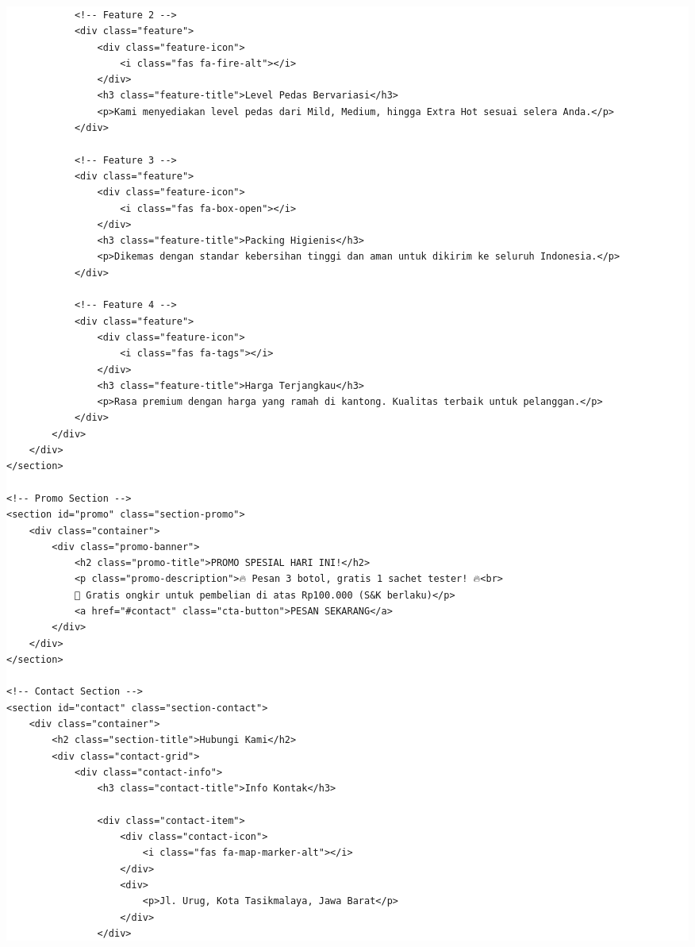                 <!-- Feature 2 -->
                <div class="feature">
                    <div class="feature-icon">
                        <i class="fas fa-fire-alt"></i>
                    </div>
                    <h3 class="feature-title">Level Pedas Bervariasi</h3>
                    <p>Kami menyediakan level pedas dari Mild, Medium, hingga Extra Hot sesuai selera Anda.</p>
                </div>
                
                <!-- Feature 3 -->
                <div class="feature">
                    <div class="feature-icon">
                        <i class="fas fa-box-open"></i>
                    </div>
                    <h3 class="feature-title">Packing Higienis</h3>
                    <p>Dikemas dengan standar kebersihan tinggi dan aman untuk dikirim ke seluruh Indonesia.</p>
                </div>
                
                <!-- Feature 4 -->
                <div class="feature">
                    <div class="feature-icon">
                        <i class="fas fa-tags"></i>
                    </div>
                    <h3 class="feature-title">Harga Terjangkau</h3>
                    <p>Rasa premium dengan harga yang ramah di kantong. Kualitas terbaik untuk pelanggan.</p>
                </div>
            </div>
        </div>
    </section>
    
    <!-- Promo Section -->
    <section id="promo" class="section-promo">
        <div class="container">
            <div class="promo-banner">
                <h2 class="promo-title">PROMO SPESIAL HARI INI!</h2>
                <p class="promo-description">🔥 Pesan 3 botol, gratis 1 sachet tester! 🔥<br>
                🚚 Gratis ongkir untuk pembelian di atas Rp100.000 (S&K berlaku)</p>
                <a href="#contact" class="cta-button">PESAN SEKARANG</a>
            </div>
        </div>
    </section>
    
    <!-- Contact Section -->
    <section id="contact" class="section-contact">
        <div class="container">
            <h2 class="section-title">Hubungi Kami</h2>
            <div class="contact-grid">
                <div class="contact-info">
                    <h3 class="contact-title">Info Kontak</h3>
                    
                    <div class="contact-item">
                        <div class="contact-icon">
                            <i class="fas fa-map-marker-alt"></i>
                        </div>
                        <div>
                            <p>Jl. Urug, Kota Tasikmalaya, Jawa Barat</p>
                        </div>
                    </div>
                    